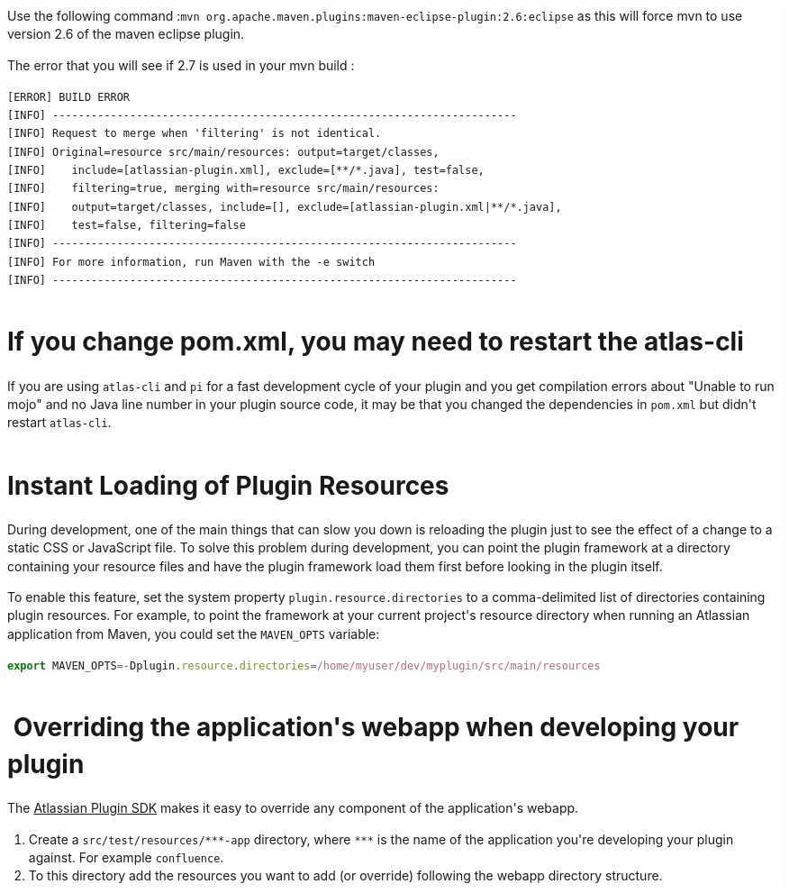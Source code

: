 Use the following command :`mvn org.apache.maven.plugins:maven-eclipse-plugin:2.6:eclipse` as this will force mvn to use version 2.6 of the maven eclipse plugin.

The error that you will see if 2.7 is used in your mvn build :

    [ERROR] BUILD ERROR
    [INFO] ------------------------------------------------------------------------
    [INFO] Request to merge when 'filtering' is not identical. 
    [INFO] Original=resource src/main/resources: output=target/classes, 
    [INFO]    include=[atlassian-plugin.xml], exclude=[**/*.java], test=false, 
    [INFO]    filtering=true, merging with=resource src/main/resources: 
    [INFO]    output=target/classes, include=[], exclude=[atlassian-plugin.xml|**/*.java], 
    [INFO]    test=false, filtering=false
    [INFO] ------------------------------------------------------------------------
    [INFO] For more information, run Maven with the -e switch
    [INFO] ------------------------------------------------------------------------

# If you change pom.xml, you may need to restart the atlas-cli

If you are using `atlas-cli` and `pi` for a fast development cycle of your plugin and you get compilation errors about "Unable to run mojo" and no Java line number in your plugin source code, it may be that you changed the dependencies in `pom.xml` but didn't restart `atlas-cli`.

# Instant Loading of Plugin Resources

During development, one of the main things that can slow you down is reloading the plugin just to see the effect of a change to a static CSS or JavaScript file. To solve this problem during development, you can point the plugin framework at a directory containing your resource files and have the plugin framework load them first before looking in the plugin itself.

To enable this feature, set the system property `plugin.resource.directories` to a comma-delimited list of directories containing plugin resources. For example, to point the framework at your current project's resource directory when running an Atlassian application from Maven, you could set the `MAVEN_OPTS` variable:

``` javascript
export MAVEN_OPTS=-Dplugin.resource.directories=/home/myuser/dev/myplugin/src/main/resources
```

#  Overriding the application's webapp when developing your plugin

The <a href="https://maven.atlassian.com/public/com/atlassian/amps/atlassian-plugin-sdk" class="external-link">Atlassian Plugin SDK</a> makes it easy to override any component of the application's webapp.

1.  Create a `src/test/resources/***-app` directory, where `***` is the name of the application you're developing your plugin against. For example `confluence`.
2.  To this directory add the resources you want to add (or override) following the webapp directory structure.
